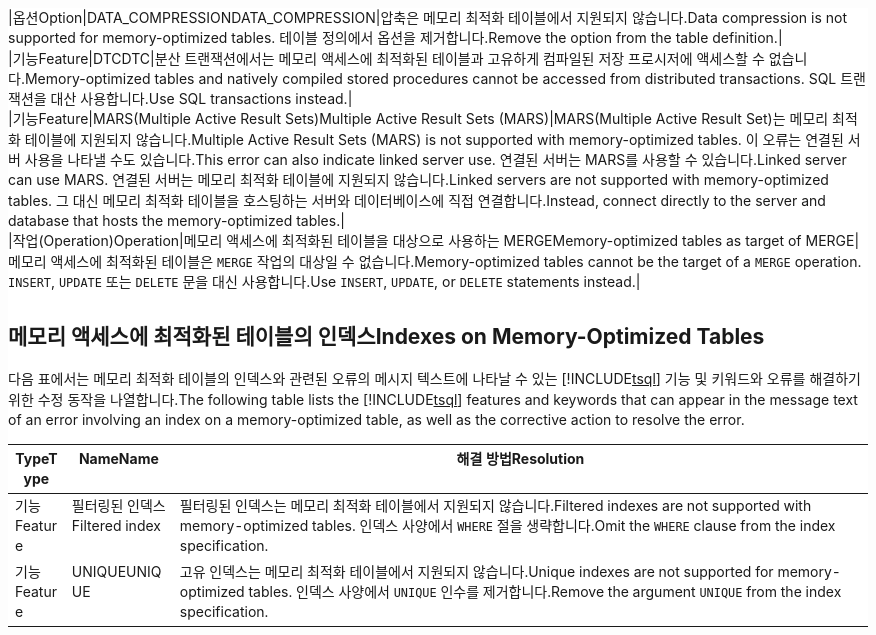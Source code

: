|<span data-ttu-id="7e9fe-254">옵션</span><span class="sxs-lookup"><span data-stu-id="7e9fe-254">Option</span></span>|<span data-ttu-id="7e9fe-255">DATA_COMPRESSION</span><span class="sxs-lookup"><span data-stu-id="7e9fe-255">DATA_COMPRESSION</span></span>|<span data-ttu-id="7e9fe-256">압축은 메모리 최적화 테이블에서 지원되지 않습니다.</span><span class="sxs-lookup"><span data-stu-id="7e9fe-256">Data compression is not supported for memory-optimized tables.</span></span> <span data-ttu-id="7e9fe-257">테이블 정의에서 옵션을 제거합니다.</span><span class="sxs-lookup"><span data-stu-id="7e9fe-257">Remove the option from the table definition.</span></span>|  
|<span data-ttu-id="7e9fe-258">기능</span><span class="sxs-lookup"><span data-stu-id="7e9fe-258">Feature</span></span>|<span data-ttu-id="7e9fe-259">DTC</span><span class="sxs-lookup"><span data-stu-id="7e9fe-259">DTC</span></span>|<span data-ttu-id="7e9fe-260">분산 트랜잭션에서는 메모리 액세스에 최적화된 테이블과 고유하게 컴파일된 저장 프로시저에 액세스할 수 없습니다.</span><span class="sxs-lookup"><span data-stu-id="7e9fe-260">Memory-optimized tables and natively compiled stored procedures cannot be accessed from distributed transactions.</span></span> <span data-ttu-id="7e9fe-261">SQL 트랜잭션을 대산 사용합니다.</span><span class="sxs-lookup"><span data-stu-id="7e9fe-261">Use SQL transactions instead.</span></span>|  
|<span data-ttu-id="7e9fe-262">기능</span><span class="sxs-lookup"><span data-stu-id="7e9fe-262">Feature</span></span>|<span data-ttu-id="7e9fe-263">MARS(Multiple Active Result Sets)</span><span class="sxs-lookup"><span data-stu-id="7e9fe-263">Multiple Active Result Sets (MARS)</span></span>|<span data-ttu-id="7e9fe-264">MARS(Multiple Active Result Set)는 메모리 최적화 테이블에 지원되지 않습니다.</span><span class="sxs-lookup"><span data-stu-id="7e9fe-264">Multiple Active Result Sets (MARS) is not supported with memory-optimized tables.</span></span> <span data-ttu-id="7e9fe-265">이 오류는 연결된 서버 사용을 나타낼 수도 있습니다.</span><span class="sxs-lookup"><span data-stu-id="7e9fe-265">This error can also indicate linked server use.</span></span> <span data-ttu-id="7e9fe-266">연결된 서버는 MARS를 사용할 수 있습니다.</span><span class="sxs-lookup"><span data-stu-id="7e9fe-266">Linked server can use MARS.</span></span> <span data-ttu-id="7e9fe-267">연결된 서버는 메모리 최적화 테이블에 지원되지 않습니다.</span><span class="sxs-lookup"><span data-stu-id="7e9fe-267">Linked servers are not supported with memory-optimized tables.</span></span> <span data-ttu-id="7e9fe-268">그 대신 메모리 최적화 테이블을 호스팅하는 서버와 데이터베이스에 직접 연결합니다.</span><span class="sxs-lookup"><span data-stu-id="7e9fe-268">Instead, connect directly to the server and database that hosts the memory-optimized tables.</span></span>|  
|<span data-ttu-id="7e9fe-269">작업(Operation)</span><span class="sxs-lookup"><span data-stu-id="7e9fe-269">Operation</span></span>|<span data-ttu-id="7e9fe-270">메모리 액세스에 최적화된 테이블을 대상으로 사용하는 MERGE</span><span class="sxs-lookup"><span data-stu-id="7e9fe-270">Memory-optimized tables as target of MERGE</span></span>|<span data-ttu-id="7e9fe-271">메모리 액세스에 최적화된 테이블은 `MERGE` 작업의 대상일 수 없습니다.</span><span class="sxs-lookup"><span data-stu-id="7e9fe-271">Memory-optimized tables cannot be the target of a `MERGE` operation.</span></span> <span data-ttu-id="7e9fe-272">`INSERT`, `UPDATE` 또는 `DELETE` 문을 대신 사용합니다.</span><span class="sxs-lookup"><span data-stu-id="7e9fe-272">Use `INSERT`, `UPDATE`, or `DELETE` statements instead.</span></span>|  
  
## <a name="indexes-on-memory-optimized-tables"></a><span data-ttu-id="7e9fe-273">메모리 액세스에 최적화된 테이블의 인덱스</span><span class="sxs-lookup"><span data-stu-id="7e9fe-273">Indexes on Memory-Optimized Tables</span></span>  
 <span data-ttu-id="7e9fe-274">다음 표에서는 메모리 최적화 테이블의 인덱스와 관련된 오류의 메시지 텍스트에 나타날 수 있는 [!INCLUDE[tsql](../../includes/tsql-md.md)] 기능 및 키워드와 오류를 해결하기 위한 수정 동작을 나열합니다.</span><span class="sxs-lookup"><span data-stu-id="7e9fe-274">The following table lists the [!INCLUDE[tsql](../../includes/tsql-md.md)] features and keywords that can appear in the message text of an error involving an index on a memory-optimized table, as well as the corrective action to resolve the error.</span></span>  
  
|<span data-ttu-id="7e9fe-275">Type</span><span class="sxs-lookup"><span data-stu-id="7e9fe-275">Type</span></span>|<span data-ttu-id="7e9fe-276">Name</span><span class="sxs-lookup"><span data-stu-id="7e9fe-276">Name</span></span>|<span data-ttu-id="7e9fe-277">해결 방법</span><span class="sxs-lookup"><span data-stu-id="7e9fe-277">Resolution</span></span>|  
|----------|----------|----------------|  
|<span data-ttu-id="7e9fe-278">기능</span><span class="sxs-lookup"><span data-stu-id="7e9fe-278">Feature</span></span>|<span data-ttu-id="7e9fe-279">필터링된 인덱스</span><span class="sxs-lookup"><span data-stu-id="7e9fe-279">Filtered index</span></span>|<span data-ttu-id="7e9fe-280">필터링된 인덱스는 메모리 최적화 테이블에서 지원되지 않습니다.</span><span class="sxs-lookup"><span data-stu-id="7e9fe-280">Filtered indexes are not supported with memory-optimized tables.</span></span> <span data-ttu-id="7e9fe-281">인덱스 사양에서 `WHERE` 절을 생략합니다.</span><span class="sxs-lookup"><span data-stu-id="7e9fe-281">Omit the `WHERE` clause from the index specification.</span></span>|  
|<span data-ttu-id="7e9fe-282">기능</span><span class="sxs-lookup"><span data-stu-id="7e9fe-282">Feature</span></span>|<span data-ttu-id="7e9fe-283">UNIQUE</span><span class="sxs-lookup"><span data-stu-id="7e9fe-283">UNIQUE</span></span>|<span data-ttu-id="7e9fe-284">고유 인덱스는 메모리 최적화 테이블에서 지원되지 않습니다.</span><span class="sxs-lookup"><span data-stu-id="7e9fe-284">Unique indexes are not supported for memory-optimized tables.</span></span> <span data-ttu-id="7e9fe-285">인덱스 사양에서 `UNIQUE` 인수를 제거합니다.</span><span class="sxs-lookup"><span data-stu-id="7e9fe-285">Remove the argument `UNIQUE` from the index specification.</span></span>|  